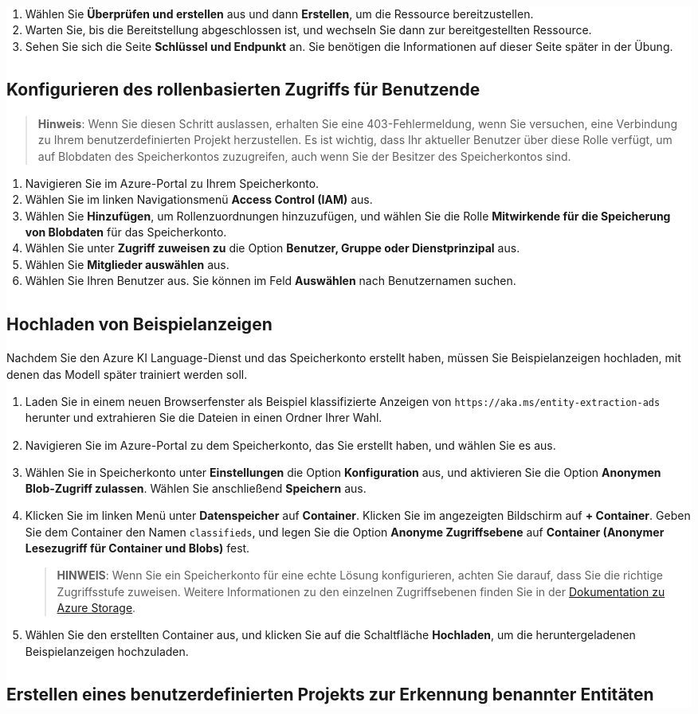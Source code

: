 1. Wählen Sie **Überprüfen und erstellen** aus und dann **Erstellen**, um die Ressource bereitzustellen.
1. Warten Sie, bis die Bereitstellung abgeschlossen ist, und wechseln Sie dann zur bereitgestellten Ressource.
1. Sehen Sie sich die Seite **Schlüssel und Endpunkt** an. Sie benötigen die Informationen auf dieser Seite später in der Übung.

## Konfigurieren des rollenbasierten Zugriffs für Benutzende

> **Hinweis**: Wenn Sie diesen Schritt auslassen, erhalten Sie eine 403-Fehlermeldung, wenn Sie versuchen, eine Verbindung zu Ihrem benutzerdefinierten Projekt herzustellen. Es ist wichtig, dass Ihr aktueller Benutzer über diese Rolle verfügt, um auf Blobdaten des Speicherkontos zuzugreifen, auch wenn Sie der Besitzer des Speicherkontos sind.

1. Navigieren Sie im Azure-Portal zu Ihrem Speicherkonto.
2. Wählen Sie im linken Navigationsmenü **Access Control (IAM)** aus.
3. Wählen Sie **Hinzufügen**, um Rollenzuordnungen hinzuzufügen, und wählen Sie die Rolle **Mitwirkende für die Speicherung von Blobdaten** für das Speicherkonto.
4. Wählen Sie unter **Zugriff zuweisen zu** die Option **Benutzer, Gruppe oder Dienstprinzipal** aus.
5. Wählen Sie **Mitglieder auswählen** aus.
6. Wählen Sie Ihren Benutzer aus. Sie können im Feld **Auswählen** nach Benutzernamen suchen.

## Hochladen von Beispielanzeigen

Nachdem Sie den Azure KI Language-Dienst und das Speicherkonto erstellt haben, müssen Sie Beispielanzeigen hochladen, mit denen das Modell später trainiert werden soll.

1. Laden Sie in einem neuen Browserfenster als Beispiel klassifizierte Anzeigen von `https://aka.ms/entity-extraction-ads`herunter und extrahieren Sie die Dateien in einen Ordner Ihrer Wahl.

2. Navigieren Sie im Azure-Portal zu dem Speicherkonto, das Sie erstellt haben, und wählen Sie es aus.

3. Wählen Sie in Speicherkonto unter **Einstellungen** die Option **Konfiguration** aus, und aktivieren Sie die Option **Anonymen Blob-Zugriff zulassen**. Wählen Sie anschließend **Speichern** aus.

4. Klicken Sie im linken Menü unter **Datenspeicher** auf **Container**. Klicken Sie im angezeigten Bildschirm auf **+ Container**. Geben Sie dem Container den Namen `classifieds`, und legen Sie die Option **Anonyme Zugriffsebene** auf **Container (Anonymer Lesezugriff für Container und Blobs)** fest.

    > **HINWEIS**: Wenn Sie ein Speicherkonto für eine echte Lösung konfigurieren, achten Sie darauf, dass Sie die richtige Zugriffsstufe zuweisen. Weitere Informationen zu den einzelnen Zugriffsebenen finden Sie in der [Dokumentation zu Azure Storage](https://learn.microsoft.com/azure/storage/blobs/anonymous-read-access-configure).

5. Wählen Sie den erstellten Container aus, und klicken Sie auf die Schaltfläche **Hochladen**, um die heruntergeladenen Beispielanzeigen hochzuladen.

## Erstellen eines benutzerdefinierten Projekts zur Erkennung benannter Entitäten
